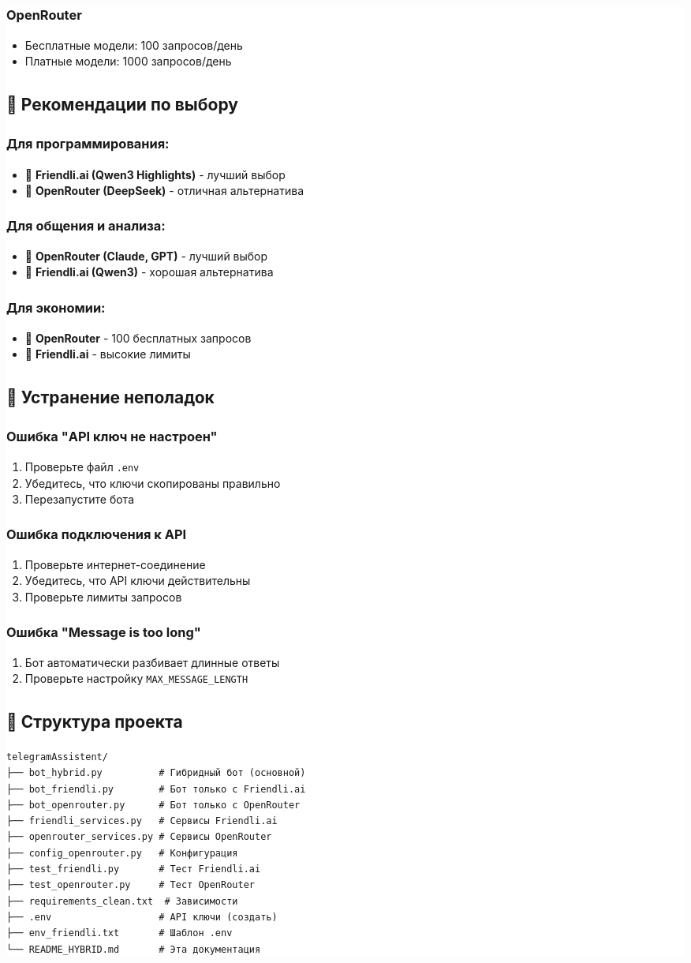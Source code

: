 ### **OpenRouter**
- Бесплатные модели: 100 запросов/день
- Платные модели: 1000 запросов/день

## 🎯 **Рекомендации по выбору**

### **Для программирования:**
- 🥇 **Friendli.ai (Qwen3 Highlights)** - лучший выбор
- 🥈 **OpenRouter (DeepSeek)** - отличная альтернатива

### **Для общения и анализа:**
- 🥇 **OpenRouter (Claude, GPT)** - лучший выбор
- 🥈 **Friendli.ai (Qwen3)** - хорошая альтернатива

### **Для экономии:**
- 🥇 **OpenRouter** - 100 бесплатных запросов
- 🥈 **Friendli.ai** - высокие лимиты

## 🔧 **Устранение неполадок**

### **Ошибка "API ключ не настроен"**
1. Проверьте файл `.env`
2. Убедитесь, что ключи скопированы правильно
3. Перезапустите бота

### **Ошибка подключения к API**
1. Проверьте интернет-соединение
2. Убедитесь, что API ключи действительны
3. Проверьте лимиты запросов

### **Ошибка "Message is too long"**
1. Бот автоматически разбивает длинные ответы
2. Проверьте настройку `MAX_MESSAGE_LENGTH`

## 📁 **Структура проекта**

```
telegramAssistent/
├── bot_hybrid.py          # Гибридный бот (основной)
├── bot_friendli.py        # Бот только с Friendli.ai
├── bot_openrouter.py      # Бот только с OpenRouter
├── friendli_services.py   # Сервисы Friendli.ai
├── openrouter_services.py # Сервисы OpenRouter
├── config_openrouter.py   # Конфигурация
├── test_friendli.py       # Тест Friendli.ai
├── test_openrouter.py     # Тест OpenRouter
├── requirements_clean.txt  # Зависимости
├── .env                   # API ключи (создать)
├── env_friendli.txt       # Шаблон .env
└── README_HYBRID.md       # Эта документация
```
